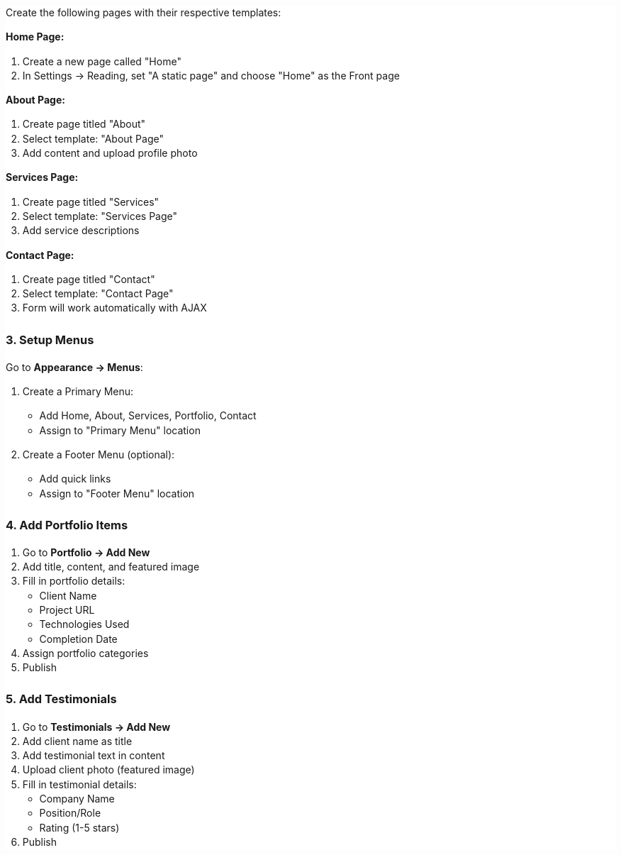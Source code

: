 Create the following pages with their respective templates:

**Home Page:**
1. Create a new page called "Home"
2. In Settings → Reading, set "A static page" and choose "Home" as the Front page

**About Page:**
1. Create page titled "About"
2. Select template: "About Page"
3. Add content and upload profile photo

**Services Page:**
1. Create page titled "Services"
2. Select template: "Services Page"
3. Add service descriptions

**Contact Page:**
1. Create page titled "Contact"
2. Select template: "Contact Page"
3. Form will work automatically with AJAX

### 3. Setup Menus

Go to **Appearance → Menus**:

1. Create a Primary Menu:
   - Add Home, About, Services, Portfolio, Contact
   - Assign to "Primary Menu" location

2. Create a Footer Menu (optional):
   - Add quick links
   - Assign to "Footer Menu" location

### 4. Add Portfolio Items

1. Go to **Portfolio → Add New**
2. Add title, content, and featured image
3. Fill in portfolio details:
   - Client Name
   - Project URL
   - Technologies Used
   - Completion Date
4. Assign portfolio categories
5. Publish

### 5. Add Testimonials

1. Go to **Testimonials → Add New**
2. Add client name as title
3. Add testimonial text in content
4. Upload client photo (featured image)
5. Fill in testimonial details:
   - Company Name
   - Position/Role
   - Rating (1-5 stars)
6. Publish
